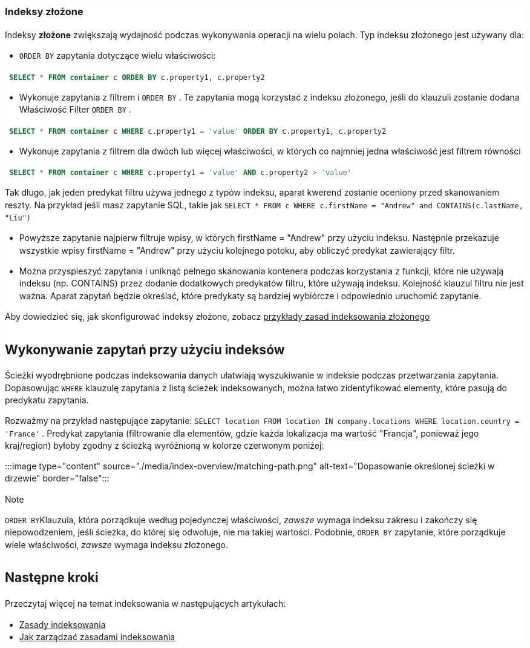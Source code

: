 ### <a name="composite-indexes"></a>Indeksy złożone

Indeksy **złożone** zwiększają wydajność podczas wykonywania operacji na wielu polach. Typ indeksu złożonego jest używany dla:

- `ORDER BY` zapytania dotyczące wielu właściwości:

```sql
 SELECT * FROM container c ORDER BY c.property1, c.property2
```

- Wykonuje zapytania z filtrem i `ORDER BY` . Te zapytania mogą korzystać z indeksu złożonego, jeśli do klauzuli zostanie dodana Właściwość Filter `ORDER BY` .

```sql
 SELECT * FROM container c WHERE c.property1 = 'value' ORDER BY c.property1, c.property2
```

- Wykonuje zapytania z filtrem dla dwóch lub więcej właściwości, w których co najmniej jedna właściwość jest filtrem równości

```sql
 SELECT * FROM container c WHERE c.property1 = 'value' AND c.property2 > 'value'
```

Tak długo, jak jeden predykat filtru używa jednego z typów indeksu, aparat kwerend zostanie oceniony przed skanowaniem reszty. Na przykład jeśli masz zapytanie SQL, takie jak `SELECT * FROM c WHERE c.firstName = "Andrew" and CONTAINS(c.lastName, "Liu")`

* Powyższe zapytanie najpierw filtruje wpisy, w których firstName = "Andrew" przy użyciu indeksu. Następnie przekazuje wszystkie wpisy firstName = "Andrew" przy użyciu kolejnego potoku, aby obliczyć predykat zawierający filtr.

* Można przyspieszyć zapytania i uniknąć pełnego skanowania kontenera podczas korzystania z funkcji, które nie używają indeksu (np. CONTAINS) przez dodanie dodatkowych predykatów filtru, które używają indeksu. Kolejność klauzul filtru nie jest ważna. Aparat zapytań będzie określać, które predykaty są bardziej wybiórcze i odpowiednio uruchomić zapytanie.

Aby dowiedzieć się, jak skonfigurować indeksy złożone, zobacz [przykłady zasad indeksowania złożonego](how-to-manage-indexing-policy.md#composite-index)

## <a name="querying-with-indexes"></a>Wykonywanie zapytań przy użyciu indeksów

Ścieżki wyodrębnione podczas indeksowania danych ułatwiają wyszukiwanie w indeksie podczas przetwarzania zapytania. Dopasowując `WHERE` klauzulę zapytania z listą ścieżek indeksowanych, można łatwo zidentyfikować elementy, które pasują do predykatu zapytania.

Rozważmy na przykład następujące zapytanie: `SELECT location FROM location IN company.locations WHERE location.country = 'France'` . Predykat zapytania (filtrowanie dla elementów, gdzie każda lokalizacja ma wartość "Francja", ponieważ jego kraj/region) byłoby zgodny z ścieżką wyróżnioną w kolorze czerwonym poniżej:

:::image type="content" source="./media/index-overview/matching-path.png" alt-text="Dopasowanie określonej ścieżki w drzewie" border="false":::

> [!NOTE]
> `ORDER BY`Klauzula, która porządkuje według pojedynczej właściwości, *zawsze* wymaga indeksu zakresu i zakończy się niepowodzeniem, jeśli ścieżka, do której się odwołuje, nie ma takiej wartości. Podobnie, `ORDER BY` zapytanie, które porządkuje wiele właściwości, *zawsze* wymaga indeksu złożonego.

## <a name="next-steps"></a>Następne kroki

Przeczytaj więcej na temat indeksowania w następujących artykułach:

- [Zasady indeksowania](index-policy.md)
- [Jak zarządzać zasadami indeksowania](how-to-manage-indexing-policy.md)